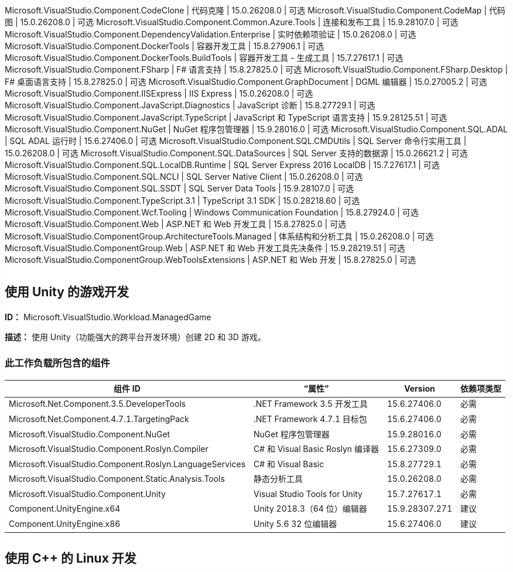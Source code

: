 Microsoft.VisualStudio.Component.CodeClone | 代码克隆 | 15.0.26208.0 | 可选
Microsoft.VisualStudio.Component.CodeMap | 代码图 | 15.0.26208.0 | 可选
Microsoft.VisualStudio.Component.Common.Azure.Tools | 连接和发布工具 | 15.9.28107.0 | 可选
Microsoft.VisualStudio.Component.DependencyValidation.Enterprise | 实时依赖项验证 | 15.0.26208.0 | 可选
Microsoft.VisualStudio.Component.DockerTools | 容器开发工具 | 15.8.27906.1 | 可选
Microsoft.VisualStudio.Component.DockerTools.BuildTools | 容器开发工具 - 生成工具 | 15.7.27617.1 | 可选
Microsoft.VisualStudio.Component.FSharp | F# 语言支持 | 15.8.27825.0 | 可选
Microsoft.VisualStudio.Component.FSharp.Desktop | F# 桌面语言支持 | 15.8.27825.0 | 可选
Microsoft.VisualStudio.Component.GraphDocument | DGML 编辑器 | 15.0.27005.2 | 可选
Microsoft.VisualStudio.Component.IISExpress | IIS Express  | 15.0.26208.0 | 可选
Microsoft.VisualStudio.Component.JavaScript.Diagnostics | JavaScript 诊断 | 15.8.27729.1 | 可选
Microsoft.VisualStudio.Component.JavaScript.TypeScript | JavaScript 和 TypeScript 语言支持 | 15.9.28125.51 | 可选
Microsoft.VisualStudio.Component.NuGet | NuGet 程序包管理器 | 15.9.28016.0 | 可选
Microsoft.VisualStudio.Component.SQL.ADAL | SQL ADAL 运行时 | 15.6.27406.0 | 可选
Microsoft.VisualStudio.Component.SQL.CMDUtils | SQL Server 命令行实用工具 | 15.0.26208.0 | 可选
Microsoft.VisualStudio.Component.SQL.DataSources | SQL Server 支持的数据源 | 15.0.26621.2 | 可选
Microsoft.VisualStudio.Component.SQL.LocalDB.Runtime | SQL Server Express 2016 LocalDB | 15.7.27617.1 | 可选
Microsoft.VisualStudio.Component.SQL.NCLI | SQL Server Native Client | 15.0.26208.0 | 可选
Microsoft.VisualStudio.Component.SQL.SSDT | SQL Server Data Tools | 15.9.28107.0 | 可选
Microsoft.VisualStudio.Component.TypeScript.3.1 | TypeScript 3.1 SDK | 15.0.28218.60 | 可选
Microsoft.VisualStudio.Component.Wcf.Tooling | Windows Communication Foundation | 15.8.27924.0 | 可选
Microsoft.VisualStudio.Component.Web | ASP.NET 和 Web 开发工具 | 15.8.27825.0 | 可选
Microsoft.VisualStudio.ComponentGroup.ArchitectureTools.Managed | 体系结构和分析工具 | 15.0.26208.0 | 可选
Microsoft.VisualStudio.ComponentGroup.Web | ASP.NET 和 Web 开发工具先决条件 | 15.9.28219.51 | 可选
Microsoft.VisualStudio.ComponentGroup.WebToolsExtensions | ASP.NET 和 Web 开发 | 15.8.27825.0 | 可选

## <a name="game-development-with-unity"></a>使用 Unity 的游戏开发

**ID：** Microsoft.VisualStudio.Workload.ManagedGame

**描述：** 使用 Unity（功能强大的跨平台开发环境）创建 2D 和 3D 游戏。

### <a name="components-included-by-this-workload"></a>此工作负载所包含的组件

组件 ID | “属性” | Version | 依赖项类型
--- | --- | --- | ---
Microsoft.Net.Component.3.5.DeveloperTools | .NET Framework 3.5 开发工具 | 15.6.27406.0 | 必需
Microsoft.Net.Component.4.7.1.TargetingPack | .NET Framework 4.7.1 目标包 | 15.6.27406.0 | 必需
Microsoft.VisualStudio.Component.NuGet | NuGet 程序包管理器 | 15.9.28016.0 | 必需
Microsoft.VisualStudio.Component.Roslyn.Compiler | C# 和 Visual Basic Roslyn 编译器 | 15.6.27309.0 | 必需
Microsoft.VisualStudio.Component.Roslyn.LanguageServices | C# 和 Visual Basic | 15.8.27729.1 | 必需
Microsoft.VisualStudio.Component.Static.Analysis.Tools | 静态分析工具 | 15.0.26208.0 | 必需
Microsoft.VisualStudio.Component.Unity | Visual Studio Tools for Unity | 15.7.27617.1 | 必需
Component.UnityEngine.x64 | Unity 2018.3（64 位）编辑器 | 15.9.28307.271 | 建议
Component.UnityEngine.x86 | Unity 5.6 32 位编辑器 | 15.6.27406.0 | 建议

## <a name="linux-development-with-c"></a>使用 C++ 的 Linux 开发
